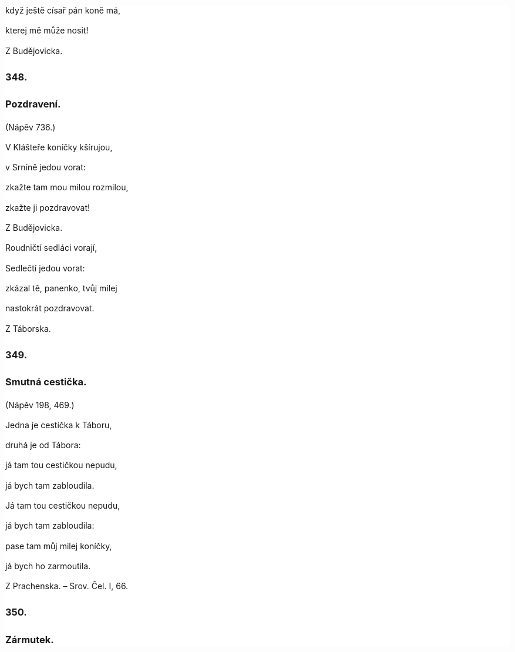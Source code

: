 když ještě císař pán koně má,

kterej mě může nosit!

Z Budějovicka.

### 348.

### Pozdravení.

(Nápěv 736.)

V Klášteře koníčky kšírujou,

v Srníně jedou vorat:

zkažte tam mou milou rozmilou,

zkažte ji pozdravovat!

Z Budějovicka.

Roudničtí sedláci vorají,

Sedlečtí jedou vorat:

zkázal tě, panenko, tvůj milej

nastokrát pozdravovat.

Z Táborska.

### 349.

### Smutná cestička.

(Nápěv 198, 469.)

Jedna je cestička k Táboru,

druhá je od Tábora:

já tam tou cestičkou nepudu,

já bych tam zabloudila.

  

Já tam tou cestičkou nepudu,

já bych tam zabloudila:

pase tam můj milej koníčky,

já bych ho zarmoutila.

Z Prachenska. – Srov. Čel. I, 66.

### 350.

### Zármutek.
